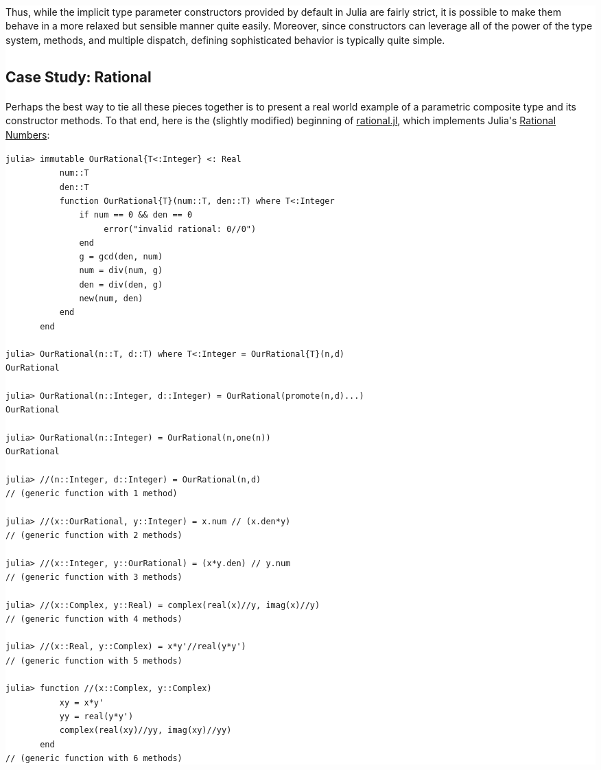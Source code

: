 Thus, while the implicit type parameter constructors provided by default in Julia are fairly strict,
it is possible to make them behave in a more relaxed but sensible manner quite easily. Moreover,
since constructors can leverage all of the power of the type system, methods, and multiple dispatch,
defining sophisticated behavior is typically quite simple.

## Case Study: Rational

Perhaps the best way to tie all these pieces together is to present a real world example of a
parametric composite type and its constructor methods. To that end, here is the (slightly modified) beginning of [rational.jl](https://github.com/JuliaLang/julia/blob/master/base/rational.jl),
which implements Julia's [Rational Numbers](@ref):

```jldoctest rational
julia> immutable OurRational{T<:Integer} <: Real
           num::T
           den::T
           function OurRational{T}(num::T, den::T) where T<:Integer
               if num == 0 && den == 0
                    error("invalid rational: 0//0")
               end
               g = gcd(den, num)
               num = div(num, g)
               den = div(den, g)
               new(num, den)
           end
       end

julia> OurRational(n::T, d::T) where T<:Integer = OurRational{T}(n,d)
OurRational

julia> OurRational(n::Integer, d::Integer) = OurRational(promote(n,d)...)
OurRational

julia> OurRational(n::Integer) = OurRational(n,one(n))
OurRational

julia> //(n::Integer, d::Integer) = OurRational(n,d)
// (generic function with 1 method)

julia> //(x::OurRational, y::Integer) = x.num // (x.den*y)
// (generic function with 2 methods)

julia> //(x::Integer, y::OurRational) = (x*y.den) // y.num
// (generic function with 3 methods)

julia> //(x::Complex, y::Real) = complex(real(x)//y, imag(x)//y)
// (generic function with 4 methods)

julia> //(x::Real, y::Complex) = x*y'//real(y*y')
// (generic function with 5 methods)

julia> function //(x::Complex, y::Complex)
           xy = x*y'
           yy = real(y*y')
           complex(real(xy)//yy, imag(xy)//yy)
       end
// (generic function with 6 methods)
```
